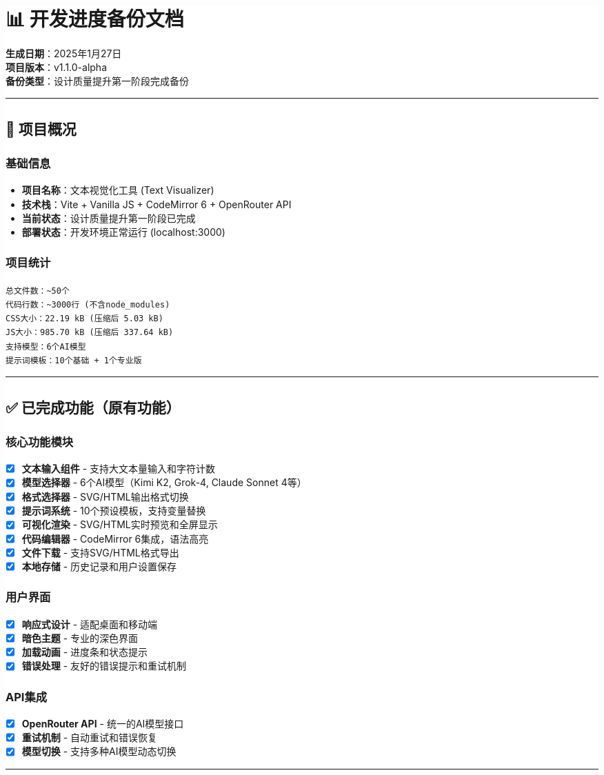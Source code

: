 # 📊 开发进度备份文档

**生成日期**：2025年1月27日  
**项目版本**：v1.1.0-alpha  
**备份类型**：设计质量提升第一阶段完成备份

---

## 🎯 项目概况

### 基础信息
- **项目名称**：文本视觉化工具 (Text Visualizer)
- **技术栈**：Vite + Vanilla JS + CodeMirror 6 + OpenRouter API
- **当前状态**：设计质量提升第一阶段已完成
- **部署状态**：开发环境正常运行 (localhost:3000)

### 项目统计
```
总文件数：~50个
代码行数：~3000行 (不含node_modules)
CSS大小：22.19 kB (压缩后 5.03 kB)
JS大小：985.70 kB (压缩后 337.64 kB)
支持模型：6个AI模型
提示词模板：10个基础 + 1个专业版
```

---

## ✅ 已完成功能（原有功能）

### 核心功能模块
- [x] **文本输入组件** - 支持大文本量输入和字符计数
- [x] **模型选择器** - 6个AI模型（Kimi K2, Grok-4, Claude Sonnet 4等）
- [x] **格式选择器** - SVG/HTML输出格式切换
- [x] **提示词系统** - 10个预设模板，支持变量替换
- [x] **可视化渲染** - SVG/HTML实时预览和全屏显示
- [x] **代码编辑器** - CodeMirror 6集成，语法高亮
- [x] **文件下载** - 支持SVG/HTML格式导出
- [x] **本地存储** - 历史记录和用户设置保存

### 用户界面
- [x] **响应式设计** - 适配桌面和移动端
- [x] **暗色主题** - 专业的深色界面
- [x] **加载动画** - 进度条和状态提示
- [x] **错误处理** - 友好的错误提示和重试机制

### API集成
- [x] **OpenRouter API** - 统一的AI模型接口
- [x] **重试机制** - 自动重试和错误恢复
- [x] **模型切换** - 支持多种AI模型动态切换

---